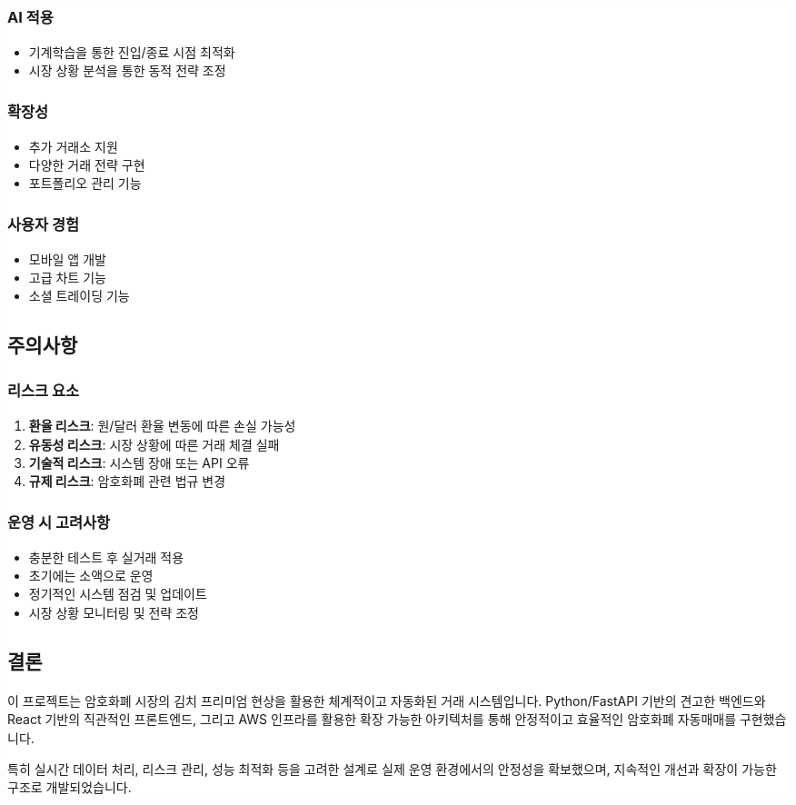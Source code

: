 ### AI 적용

- 기계학습을 통한 진입/종료 시점 최적화
- 시장 상황 분석을 통한 동적 전략 조정

### 확장성

- 추가 거래소 지원
- 다양한 거래 전략 구현
- 포트폴리오 관리 기능

### 사용자 경험

- 모바일 앱 개발
- 고급 차트 기능
- 소셜 트레이딩 기능

## 주의사항

### 리스크 요소

1. **환율 리스크**: 원/달러 환율 변동에 따른 손실 가능성
2. **유동성 리스크**: 시장 상황에 따른 거래 체결 실패
3. **기술적 리스크**: 시스템 장애 또는 API 오류
4. **규제 리스크**: 암호화폐 관련 법규 변경

### 운영 시 고려사항

- 충분한 테스트 후 실거래 적용
- 초기에는 소액으로 운영
- 정기적인 시스템 점검 및 업데이트
- 시장 상황 모니터링 및 전략 조정

## 결론

이 프로젝트는 암호화폐 시장의 김치 프리미엄 현상을 활용한 체계적이고 자동화된 거래 시스템입니다. Python/FastAPI 기반의 견고한 백엔드와 React 기반의 직관적인 프론트엔드, 그리고 AWS 인프라를 활용한 확장 가능한 아키텍처를 통해 안정적이고 효율적인 암호화폐 자동매매를 구현했습니다.

특히 실시간 데이터 처리, 리스크 관리, 성능 최적화 등을 고려한 설계로 실제 운영 환경에서의 안정성을 확보했으며, 지속적인 개선과 확장이 가능한 구조로 개발되었습니다.
